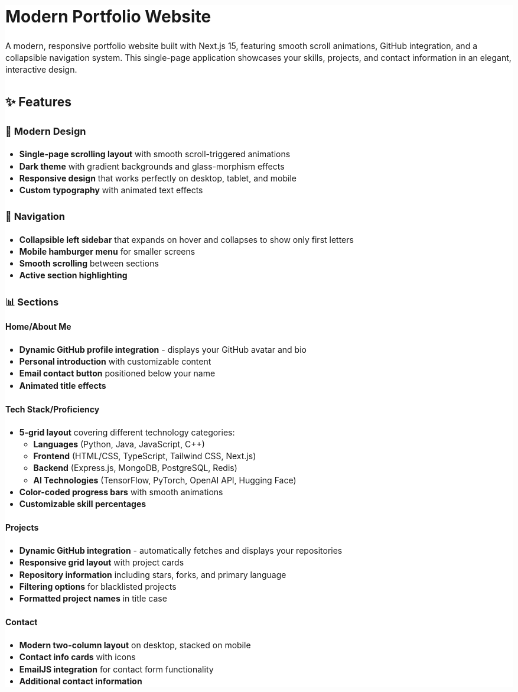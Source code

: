 # Modern Portfolio Website

A modern, responsive portfolio website built with Next.js 15, featuring smooth scroll animations, GitHub integration, and a collapsible navigation system. This single-page application showcases your skills, projects, and contact information in an elegant, interactive design.

## ✨ Features

### 🎨 **Modern Design**
- **Single-page scrolling layout** with smooth scroll-triggered animations
- **Dark theme** with gradient backgrounds and glass-morphism effects
- **Responsive design** that works perfectly on desktop, tablet, and mobile
- **Custom typography** with animated text effects

### 🧭 **Navigation**
- **Collapsible left sidebar** that expands on hover and collapses to show only first letters
- **Mobile hamburger menu** for smaller screens
- **Smooth scrolling** between sections
- **Active section highlighting**

### 📊 **Sections**

#### **Home/About Me**
- **Dynamic GitHub profile integration** - displays your GitHub avatar and bio
- **Personal introduction** with customizable content
- **Email contact button** positioned below your name
- **Animated title effects**

#### **Tech Stack/Proficiency**
- **5-grid layout** covering different technology categories:
  - **Languages** (Python, Java, JavaScript, C++)
  - **Frontend** (HTML/CSS, TypeScript, Tailwind CSS, Next.js)
  - **Backend** (Express.js, MongoDB, PostgreSQL, Redis)
  - **AI Technologies** (TensorFlow, PyTorch, OpenAI API, Hugging Face)
- **Color-coded progress bars** with smooth animations
- **Customizable skill percentages**

#### **Projects**
- **Dynamic GitHub integration** - automatically fetches and displays your repositories
- **Responsive grid layout** with project cards
- **Repository information** including stars, forks, and primary language
- **Filtering options** for blacklisted projects
- **Formatted project names** in title case

#### **Contact**
- **Modern two-column layout** on desktop, stacked on mobile
- **Contact info cards** with icons
- **EmailJS integration** for contact form functionality
- **Additional contact information**
